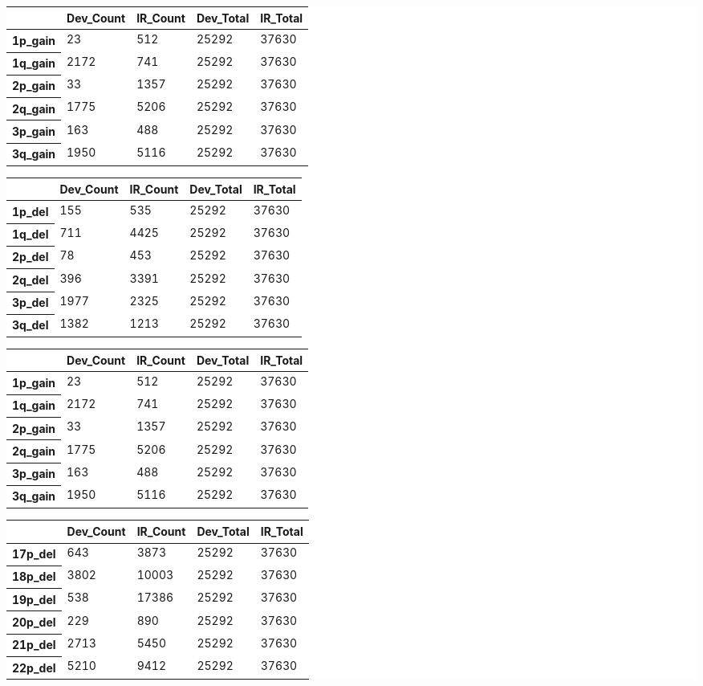 
<table>
<thead><tr><th></th><th scope=col>Dev_Count</th><th scope=col>IR_Count</th><th scope=col>Dev_Total</th><th scope=col>IR_Total</th></tr></thead>
<tbody>
	<tr><th scope=row>1p_gain</th><td>  23 </td><td> 512 </td><td>25292</td><td>37630</td></tr>
	<tr><th scope=row>1q_gain</th><td>2172 </td><td> 741 </td><td>25292</td><td>37630</td></tr>
	<tr><th scope=row>2p_gain</th><td>  33 </td><td>1357 </td><td>25292</td><td>37630</td></tr>
	<tr><th scope=row>2q_gain</th><td>1775 </td><td>5206 </td><td>25292</td><td>37630</td></tr>
	<tr><th scope=row>3p_gain</th><td> 163 </td><td> 488 </td><td>25292</td><td>37630</td></tr>
	<tr><th scope=row>3q_gain</th><td>1950 </td><td>5116 </td><td>25292</td><td>37630</td></tr>
</tbody>
</table>




<table>
<thead><tr><th></th><th scope=col>Dev_Count</th><th scope=col>IR_Count</th><th scope=col>Dev_Total</th><th scope=col>IR_Total</th></tr></thead>
<tbody>
	<tr><th scope=row>1p_del</th><td> 155 </td><td> 535 </td><td>25292</td><td>37630</td></tr>
	<tr><th scope=row>1q_del</th><td> 711 </td><td>4425 </td><td>25292</td><td>37630</td></tr>
	<tr><th scope=row>2p_del</th><td>  78 </td><td> 453 </td><td>25292</td><td>37630</td></tr>
	<tr><th scope=row>2q_del</th><td> 396 </td><td>3391 </td><td>25292</td><td>37630</td></tr>
	<tr><th scope=row>3p_del</th><td>1977 </td><td>2325 </td><td>25292</td><td>37630</td></tr>
	<tr><th scope=row>3q_del</th><td>1382 </td><td>1213 </td><td>25292</td><td>37630</td></tr>
</tbody>
</table>




<table>
<thead><tr><th></th><th scope=col>Dev_Count</th><th scope=col>IR_Count</th><th scope=col>Dev_Total</th><th scope=col>IR_Total</th></tr></thead>
<tbody>
	<tr><th scope=row>1p_gain</th><td>  23 </td><td> 512 </td><td>25292</td><td>37630</td></tr>
	<tr><th scope=row>1q_gain</th><td>2172 </td><td> 741 </td><td>25292</td><td>37630</td></tr>
	<tr><th scope=row>2p_gain</th><td>  33 </td><td>1357 </td><td>25292</td><td>37630</td></tr>
	<tr><th scope=row>2q_gain</th><td>1775 </td><td>5206 </td><td>25292</td><td>37630</td></tr>
	<tr><th scope=row>3p_gain</th><td> 163 </td><td> 488 </td><td>25292</td><td>37630</td></tr>
	<tr><th scope=row>3q_gain</th><td>1950 </td><td>5116 </td><td>25292</td><td>37630</td></tr>
</tbody>
</table>




<table>
<thead><tr><th></th><th scope=col>Dev_Count</th><th scope=col>IR_Count</th><th scope=col>Dev_Total</th><th scope=col>IR_Total</th></tr></thead>
<tbody>
	<tr><th scope=row>17p_del</th><td> 643 </td><td> 3873</td><td>25292</td><td>37630</td></tr>
	<tr><th scope=row>18p_del</th><td>3802 </td><td>10003</td><td>25292</td><td>37630</td></tr>
	<tr><th scope=row>19p_del</th><td> 538 </td><td>17386</td><td>25292</td><td>37630</td></tr>
	<tr><th scope=row>20p_del</th><td> 229 </td><td>  890</td><td>25292</td><td>37630</td></tr>
	<tr><th scope=row>21p_del</th><td>2713 </td><td> 5450</td><td>25292</td><td>37630</td></tr>
	<tr><th scope=row>22p_del</th><td>5210 </td><td> 9412</td><td>25292</td><td>37630</td></tr>
</tbody>
</table>
